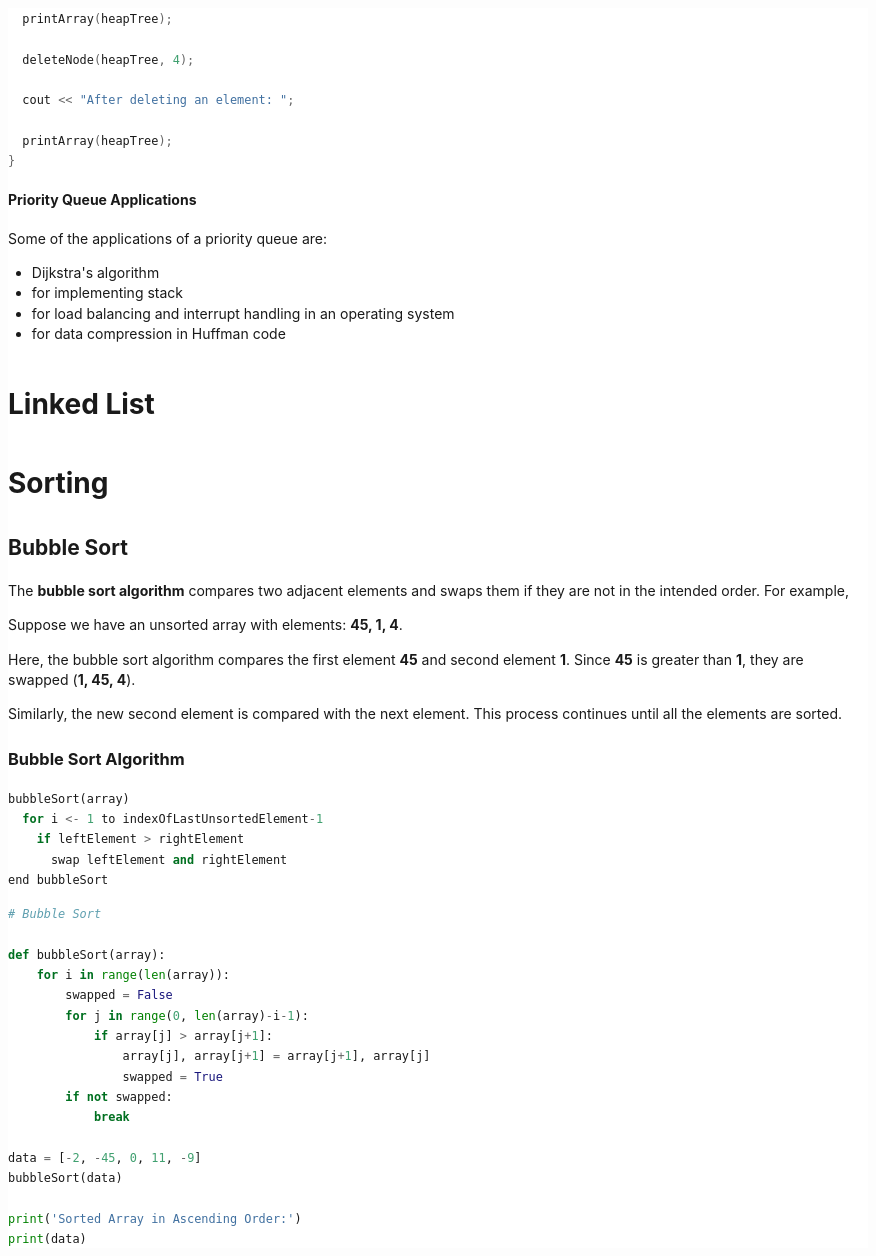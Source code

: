 ```C++
  printArray(heapTree);

  deleteNode(heapTree, 4);

  cout << "After deleting an element: ";

  printArray(heapTree);
}
```

#### Priority Queue Applications

Some of the applications of a priority queue are:

- Dijkstra's algorithm
- for implementing stack
- for load balancing and interrupt handling in an operating system
- for data compression in Huffman code

# Linked List

# Sorting

## Bubble Sort

The **bubble sort algorithm** compares two adjacent elements and swaps them if they are not in the intended order. For example,

Suppose we have an unsorted array with elements: **45, 1, 4**.

Here, the bubble sort algorithm compares the first element **45** and second element **1**. Since **45** is greater than **1**, they are swapped (**1, 45, 4**).

Similarly, the new second element is compared with the next element. This process continues until all the elements are sorted.

### Bubble Sort Algorithm

```python
bubbleSort(array)
  for i <- 1 to indexOfLastUnsortedElement-1
    if leftElement > rightElement
      swap leftElement and rightElement
end bubbleSort
```

```python
# Bubble Sort

def bubbleSort(array):
    for i in range(len(array)):
        swapped = False
        for j in range(0, len(array)-i-1):
            if array[j] > array[j+1]:
                array[j], array[j+1] = array[j+1], array[j]
                swapped = True
        if not swapped:
            break

data = [-2, -45, 0, 11, -9]
bubbleSort(data)

print('Sorted Array in Ascending Order:')
print(data)
```